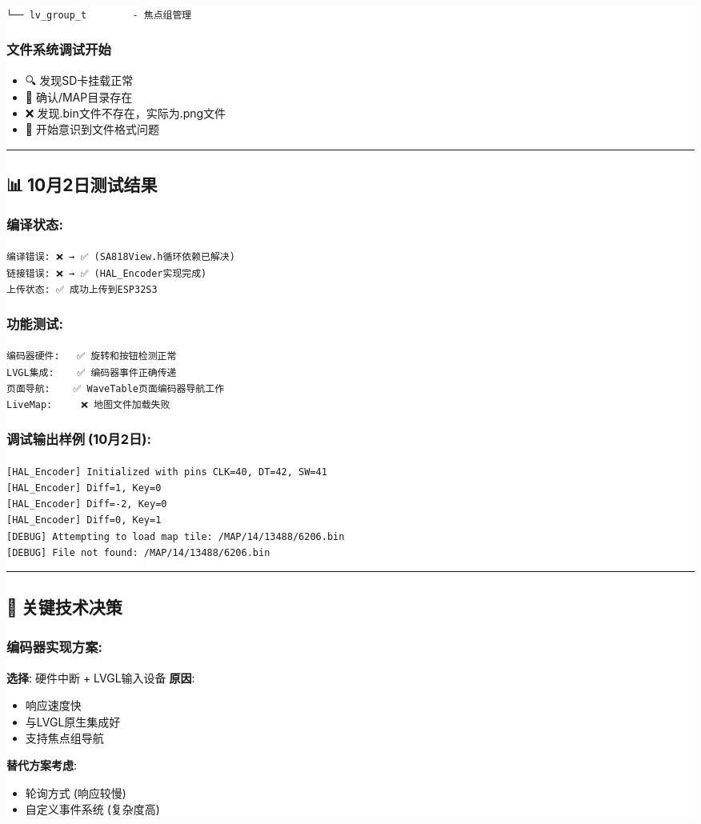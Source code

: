 ```
└── lv_group_t        - 焦点组管理
```

### **文件系统调试开始**
- 🔍 发现SD卡挂载正常
- 📁 确认/MAP目录存在
- ❌ 发现.bin文件不存在，实际为.png文件
- 🚨 开始意识到文件格式问题

---

## 📊 **10月2日测试结果**

### **编译状态**:
```
编译错误: ❌ → ✅ (SA818View.h循环依赖已解决)
链接错误: ❌ → ✅ (HAL_Encoder实现完成)
上传状态: ✅ 成功上传到ESP32S3
```

### **功能测试**:
```
编码器硬件:   ✅ 旋转和按钮检测正常
LVGL集成:    ✅ 编码器事件正确传递
页面导航:    ✅ WaveTable页面编码器导航工作
LiveMap:     ❌ 地图文件加载失败
```

### **调试输出样例** (10月2日):
```
[HAL_Encoder] Initialized with pins CLK=40, DT=42, SW=41
[HAL_Encoder] Diff=1, Key=0
[HAL_Encoder] Diff=-2, Key=0
[HAL_Encoder] Diff=0, Key=1
[DEBUG] Attempting to load map tile: /MAP/14/13488/6206.bin
[DEBUG] File not found: /MAP/14/13488/6206.bin
```

---

## 🔧 **关键技术决策**

### **编码器实现方案**:
**选择**: 硬件中断 + LVGL输入设备
**原因**: 
- 响应速度快
- 与LVGL原生集成好
- 支持焦点组导航

**替代方案考虑**: 
- 轮询方式 (响应较慢)
- 自定义事件系统 (复杂度高)
